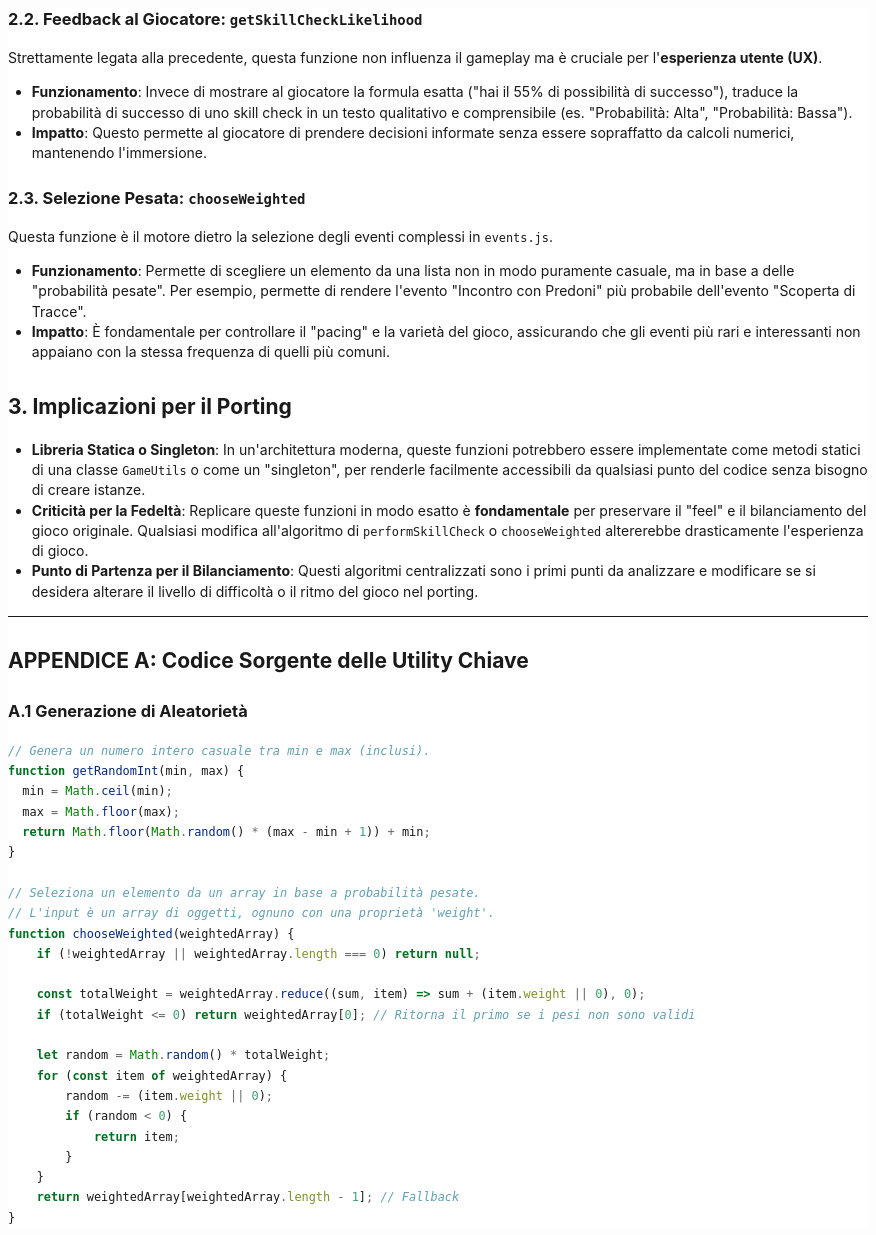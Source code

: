 ### 2.2. Feedback al Giocatore: `getSkillCheckLikelihood`

Strettamente legata alla precedente, questa funzione non influenza il gameplay ma è cruciale per l'**esperienza utente (UX)**.

*   **Funzionamento**: Invece di mostrare al giocatore la formula esatta ("hai il 55% di possibilità di successo"), traduce la probabilità di successo di uno skill check in un testo qualitativo e comprensibile (es. "Probabilità: Alta", "Probabilità: Bassa").
*   **Impatto**: Questo permette al giocatore di prendere decisioni informate senza essere sopraffatto da calcoli numerici, mantenendo l'immersione.

### 2.3. Selezione Pesata: `chooseWeighted`

Questa funzione è il motore dietro la selezione degli eventi complessi in `events.js`.

*   **Funzionamento**: Permette di scegliere un elemento da una lista non in modo puramente casuale, ma in base a delle "probabilità pesate". Per esempio, permette di rendere l'evento "Incontro con Predoni" più probabile dell'evento "Scoperta di Tracce".
*   **Impatto**: È fondamentale per controllare il "pacing" e la varietà del gioco, assicurando che gli eventi più rari e interessanti non appaiano con la stessa frequenza di quelli più comuni.

## 3. Implicazioni per il Porting

*   **Libreria Statica o Singleton**: In un'architettura moderna, queste funzioni potrebbero essere implementate come metodi statici di una classe `GameUtils` o come un "singleton", per renderle facilmente accessibili da qualsiasi punto del codice senza bisogno di creare istanze.
*   **Criticità per la Fedeltà**: Replicare queste funzioni in modo esatto è **fondamentale** per preservare il "feel" e il bilanciamento del gioco originale. Qualsiasi modifica all'algoritmo di `performSkillCheck` o `chooseWeighted` altererebbe drasticamente l'esperienza di gioco.
*   **Punto di Partenza per il Bilanciamento**: Questi algoritmi centralizzati sono i primi punti da analizzare e modificare se si desidera alterare il livello di difficoltà o il ritmo del gioco nel porting.

---

## APPENDICE A: Codice Sorgente delle Utility Chiave

### A.1 Generazione di Aleatorietà

```javascript
// Genera un numero intero casuale tra min e max (inclusi).
function getRandomInt(min, max) {
  min = Math.ceil(min);
  max = Math.floor(max);
  return Math.floor(Math.random() * (max - min + 1)) + min;
}

// Seleziona un elemento da un array in base a probabilità pesate.
// L'input è un array di oggetti, ognuno con una proprietà 'weight'.
function chooseWeighted(weightedArray) {
    if (!weightedArray || weightedArray.length === 0) return null;

    const totalWeight = weightedArray.reduce((sum, item) => sum + (item.weight || 0), 0);
    if (totalWeight <= 0) return weightedArray[0]; // Ritorna il primo se i pesi non sono validi

    let random = Math.random() * totalWeight;
    for (const item of weightedArray) {
        random -= (item.weight || 0);
        if (random < 0) {
            return item;
        }
    }
    return weightedArray[weightedArray.length - 1]; // Fallback
}
```